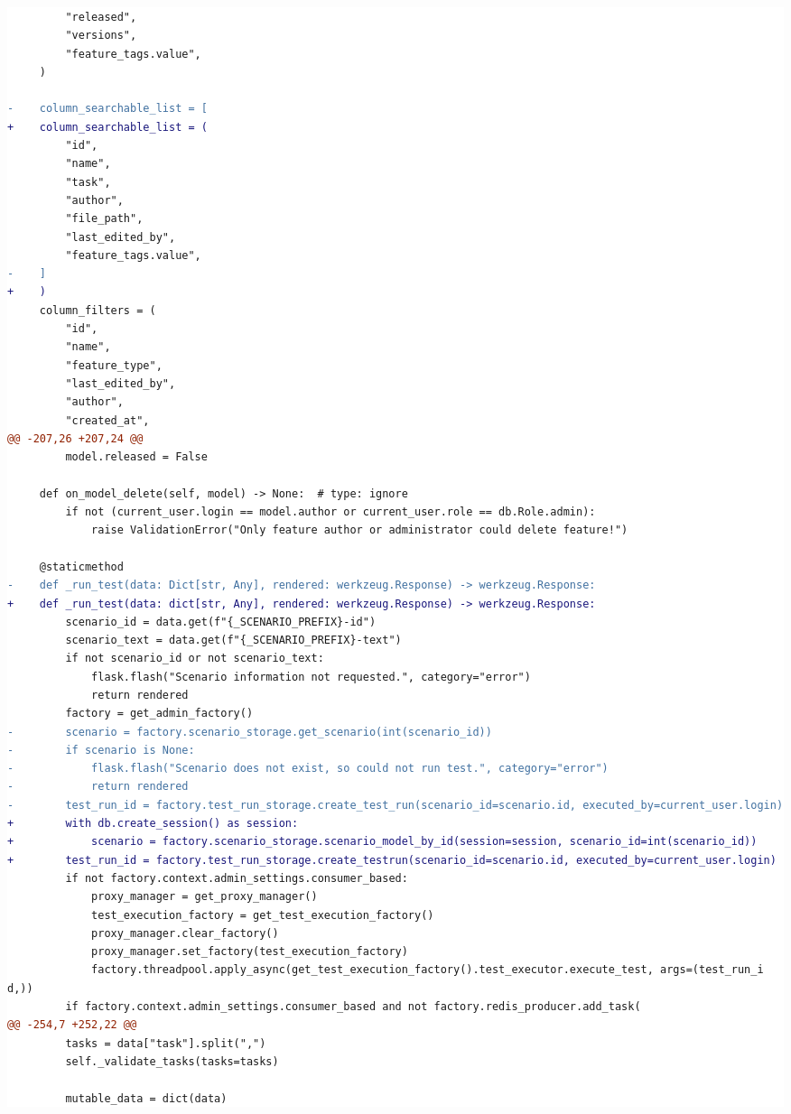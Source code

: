 ```diff
         "released",
         "versions",
         "feature_tags.value",
     )
 
-    column_searchable_list = [
+    column_searchable_list = (
         "id",
         "name",
         "task",
         "author",
         "file_path",
         "last_edited_by",
         "feature_tags.value",
-    ]
+    )
     column_filters = (
         "id",
         "name",
         "feature_type",
         "last_edited_by",
         "author",
         "created_at",
@@ -207,26 +207,24 @@
         model.released = False
 
     def on_model_delete(self, model) -> None:  # type: ignore
         if not (current_user.login == model.author or current_user.role == db.Role.admin):
             raise ValidationError("Only feature author or administrator could delete feature!")
 
     @staticmethod
-    def _run_test(data: Dict[str, Any], rendered: werkzeug.Response) -> werkzeug.Response:
+    def _run_test(data: dict[str, Any], rendered: werkzeug.Response) -> werkzeug.Response:
         scenario_id = data.get(f"{_SCENARIO_PREFIX}-id")
         scenario_text = data.get(f"{_SCENARIO_PREFIX}-text")
         if not scenario_id or not scenario_text:
             flask.flash("Scenario information not requested.", category="error")
             return rendered
         factory = get_admin_factory()
-        scenario = factory.scenario_storage.get_scenario(int(scenario_id))
-        if scenario is None:
-            flask.flash("Scenario does not exist, so could not run test.", category="error")
-            return rendered
-        test_run_id = factory.test_run_storage.create_test_run(scenario_id=scenario.id, executed_by=current_user.login)
+        with db.create_session() as session:
+            scenario = factory.scenario_storage.scenario_model_by_id(session=session, scenario_id=int(scenario_id))
+        test_run_id = factory.test_run_storage.create_testrun(scenario_id=scenario.id, executed_by=current_user.login)
         if not factory.context.admin_settings.consumer_based:
             proxy_manager = get_proxy_manager()
             test_execution_factory = get_test_execution_factory()
             proxy_manager.clear_factory()
             proxy_manager.set_factory(test_execution_factory)
             factory.threadpool.apply_async(get_test_execution_factory().test_executor.execute_test, args=(test_run_id,))
         if factory.context.admin_settings.consumer_based and not factory.redis_producer.add_task(
@@ -254,7 +252,22 @@
         tasks = data["task"].split(",")
         self._validate_tasks(tasks=tasks)
 
         mutable_data = dict(data)
```